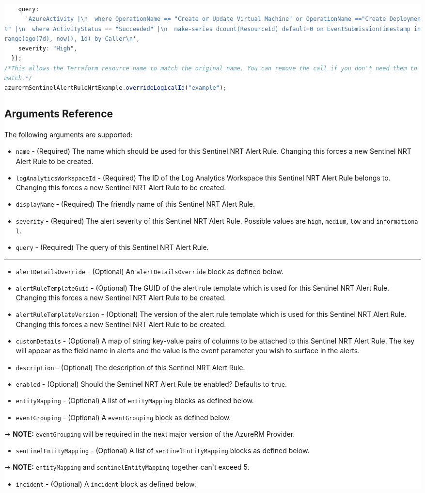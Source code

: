```typescript
    query:
      'AzureActivity |\n  where OperationName == "Create or Update Virtual Machine" or OperationName =="Create Deployment" |\n  where ActivityStatus == "Succeeded" |\n  make-series dcount(ResourceId) default=0 on EventSubmissionTimestamp in range(ago(7d), now(), 1d) by Caller\n',
    severity: "High",
  });
/*This allows the Terraform resource name to match the original name. You can remove the call if you don't need them to match.*/
azurermSentinelAlertRuleNrtExample.overrideLogicalId("example");

```

## Arguments Reference

The following arguments are supported:

*   `name` - (Required) The name which should be used for this Sentinel NRT Alert Rule. Changing this forces a new Sentinel NRT Alert Rule to be created.

*   `logAnalyticsWorkspaceId` - (Required) The ID of the Log Analytics Workspace this Sentinel NRT Alert Rule belongs to. Changing this forces a new Sentinel NRT Alert Rule to be created.

*   `displayName` - (Required) The friendly name of this Sentinel NRT Alert Rule.

*   `severity` - (Required) The alert severity of this Sentinel NRT Alert Rule. Possible values are `high`, `medium`, `low` and `informational`.

*   `query` - (Required) The query of this Sentinel NRT Alert Rule.

***

*   `alertDetailsOverride` - (Optional) An `alertDetailsOverride` block as defined below.

*   `alertRuleTemplateGuid` - (Optional) The GUID of the alert rule template which is used for this Sentinel NRT Alert Rule. Changing this forces a new Sentinel NRT Alert Rule to be created.

*   `alertRuleTemplateVersion` - (Optional) The version of the alert rule template which is used for this Sentinel NRT Alert Rule. Changing this forces a new Sentinel NRT Alert Rule to be created.

*   `customDetails` - (Optional) A map of string key-value pairs of columns to be attached to this Sentinel NRT Alert Rule. The key will appear as the field name in alerts and the value is the event parameter you wish to surface in the alerts.

*   `description` - (Optional) The description of this Sentinel NRT Alert Rule.

*   `enabled` - (Optional) Should the Sentinel NRT Alert Rule be enabled? Defaults to `true`.

*   `entityMapping` - (Optional) A list of `entityMapping` blocks as defined below.

*   `eventGrouping` - (Optional) A `eventGrouping` block as defined below.

\-> **NOTE:** `eventGrouping` will be required in the next major version of the AzureRM Provider.

* `sentinelEntityMapping` - (Optional) A list of `sentinelEntityMapping` blocks as defined below.

\-> **NOTE:** `entityMapping` and `sentinelEntityMapping` together can't exceed 5.

*   `incident` - (Optional) A `incident` block as defined below.
